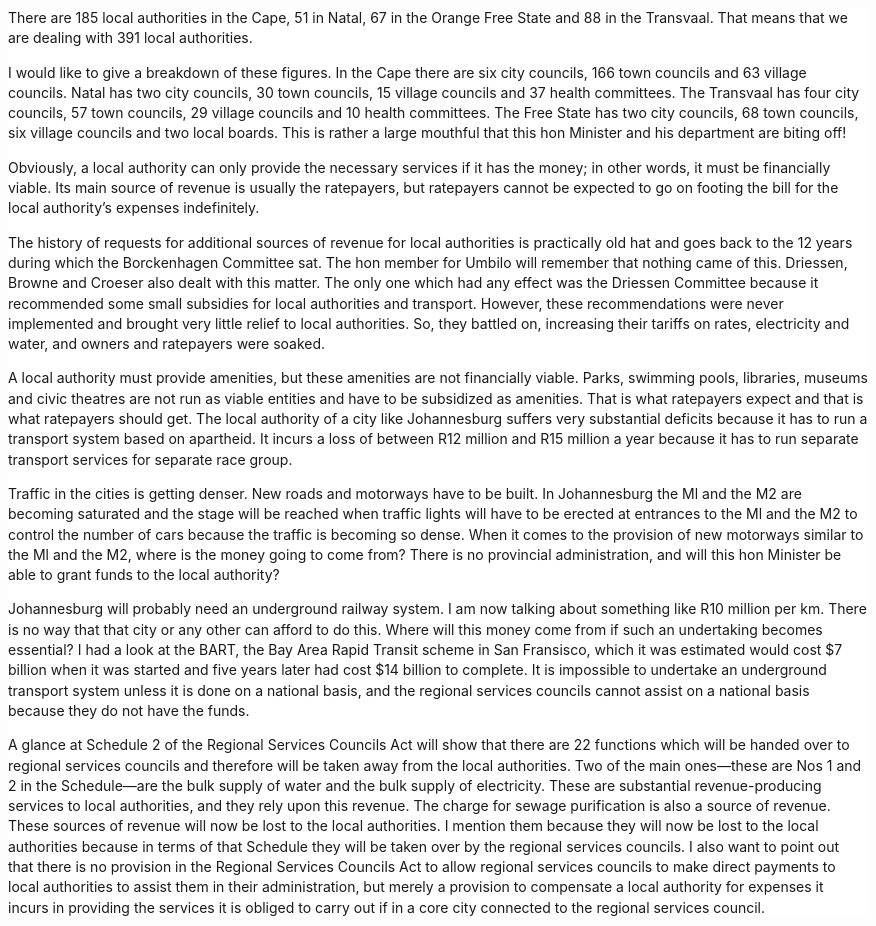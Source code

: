 <p>There are 185 local authorities in the Cape, 51 in Natal, 67 in the Orange Free State and 88 in the Transvaal. That means that we are dealing with 391 local authorities.</p>

<p>I would like to give a breakdown of these figures. In the Cape there are six city councils, 166 town councils and 63 village councils. Natal has two city councils, 30 town councils, 15 village councils and 37 health committees. The Transvaal has four city councils, 57 town councils, 29 village councils and 10 health committees. The Free State has two city councils, 68 town councils, six village councils and two local boards. This is rather a large mouthful that this hon Minister and his department are biting off!</p>

<p><span class="col_5883-5884" refersTo="page_0541"/>Obviously, a local authority can only provide the necessary services if it has the money; in other words, it must be financially viable. Its main source of revenue is usually the ratepayers, but ratepayers cannot be expected to go on footing the bill for the local authority&#x2019;s expenses indefinitely.</p>

<p>The history of requests for additional sources of revenue for local authorities is practically old hat and goes back to the 12 years during which the Borckenhagen Committee sat. The hon member for Umbilo will remember that nothing came of this. Driessen, Browne and Croeser also dealt with this matter. The only one which had any effect was the Driessen Committee because it recommended some small subsidies for local authorities and transport. However, these recommendations were never implemented and brought very little relief to local authorities. So, they battled on, increasing their tariffs on rates, electricity and water, and owners and ratepayers were soaked.</p>

<p>A local authority must provide amenities, but these amenities are not financially viable. Parks, swimming pools, libraries, museums and civic theatres are not run as viable entities and have to be subsidized as amenities. That is what ratepayers expect and that is what ratepayers should get. The local authority of a city like Johannesburg suffers very substantial deficits because it has to run a transport system based on apartheid. It incurs a loss of between R12 million and R15 million a year because it has to run separate transport services for separate race group.</p>

<p>Traffic in the cities is getting denser. New roads and motorways have to be built. In Johannesburg the Ml and the M2 are becoming saturated and the stage will be reached when traffic lights will have to be erected at entrances to the Ml and the M2 to control the number of cars because the traffic is becoming so dense. When it comes to the provision of new motorways similar to the Ml and the M2, where is the money going to come from? There is no provincial administration, and will this hon Minister be able to grant funds to the local authority?</p>

<p>Johannesburg will probably need an underground railway system. I am now talking about something like R10 million per km. There is no way that that city or any other can afford to do this. Where will this money come from if such an undertaking becomes essential? I had a look at the BART, the Bay Area Rapid Transit scheme in San Fransisco, which it was estimated would cost $7 billion when it was started and five years later had cost $14 billion to complete. It is impossible to undertake an underground transport system unless it is done on a national basis, and the regional services councils cannot assist on a national basis because they do not have the funds.</p>

<p>A glance at Schedule 2 of the Regional Services Councils Act will show that there are 22 functions which will be handed over to regional services councils and therefore will be taken away from the local authorities. Two of the main ones&#x2014;these are Nos 1 and 2 in the Schedule&#x2014;are the bulk supply of water and the bulk supply of electricity. These are substantial revenue-producing services to local authorities, and they rely upon this revenue. The charge for sewage purification is also a source of revenue. These sources of revenue will now be lost to the local authorities. I mention them because they will now be lost to the local authorities because in terms of that Schedule they will be taken over by the regional services councils. I also want to point out that there is no provision in the Regional Services Councils Act to allow regional services councils to make direct payments to local authorities to assist them in their administration, but merely a provision to compensate a local authority for expenses it incurs in providing the services it is obliged to carry out if in a core city connected to the regional services council.</p>
